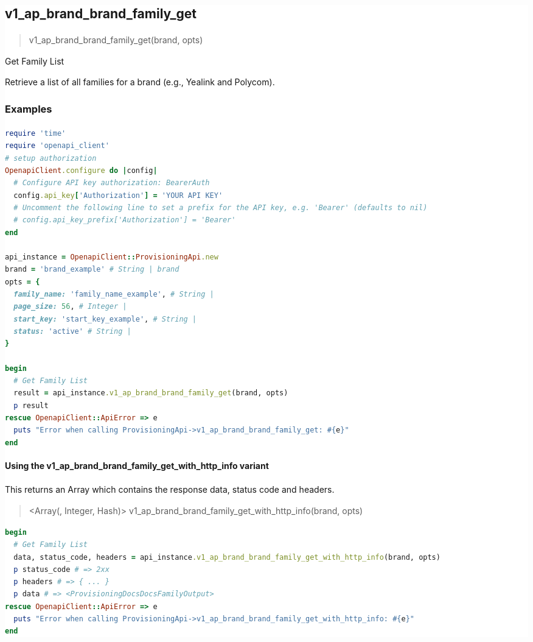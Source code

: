 
## v1_ap_brand_brand_family_get

> <ProvisioningDocsDocsFamilyOutput> v1_ap_brand_brand_family_get(brand, opts)

Get Family List

Retrieve a list of all families for a brand (e.g., Yealink and Polycom).

### Examples

```ruby
require 'time'
require 'openapi_client'
# setup authorization
OpenapiClient.configure do |config|
  # Configure API key authorization: BearerAuth
  config.api_key['Authorization'] = 'YOUR API KEY'
  # Uncomment the following line to set a prefix for the API key, e.g. 'Bearer' (defaults to nil)
  # config.api_key_prefix['Authorization'] = 'Bearer'
end

api_instance = OpenapiClient::ProvisioningApi.new
brand = 'brand_example' # String | brand
opts = {
  family_name: 'family_name_example', # String | 
  page_size: 56, # Integer | 
  start_key: 'start_key_example', # String | 
  status: 'active' # String | 
}

begin
  # Get Family List
  result = api_instance.v1_ap_brand_brand_family_get(brand, opts)
  p result
rescue OpenapiClient::ApiError => e
  puts "Error when calling ProvisioningApi->v1_ap_brand_brand_family_get: #{e}"
end
```

#### Using the v1_ap_brand_brand_family_get_with_http_info variant

This returns an Array which contains the response data, status code and headers.

> <Array(<ProvisioningDocsDocsFamilyOutput>, Integer, Hash)> v1_ap_brand_brand_family_get_with_http_info(brand, opts)

```ruby
begin
  # Get Family List
  data, status_code, headers = api_instance.v1_ap_brand_brand_family_get_with_http_info(brand, opts)
  p status_code # => 2xx
  p headers # => { ... }
  p data # => <ProvisioningDocsDocsFamilyOutput>
rescue OpenapiClient::ApiError => e
  puts "Error when calling ProvisioningApi->v1_ap_brand_brand_family_get_with_http_info: #{e}"
end
```
